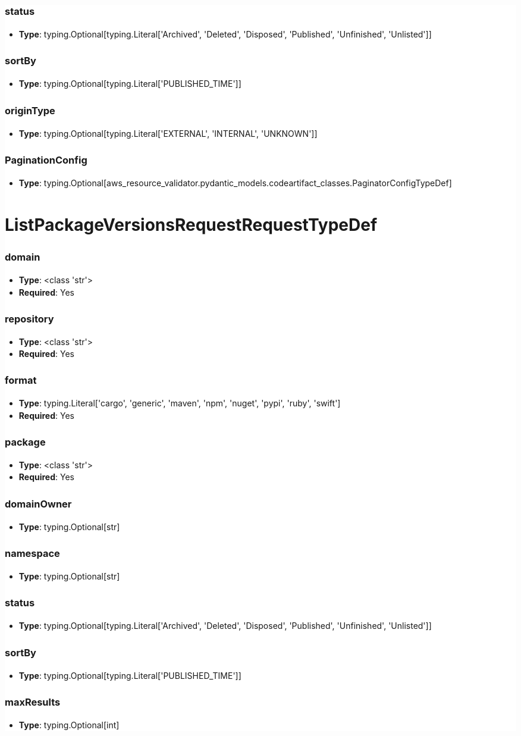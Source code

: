### status
- **Type**: typing.Optional[typing.Literal['Archived', 'Deleted', 'Disposed', 'Published', 'Unfinished', 'Unlisted']]

### sortBy
- **Type**: typing.Optional[typing.Literal['PUBLISHED_TIME']]

### originType
- **Type**: typing.Optional[typing.Literal['EXTERNAL', 'INTERNAL', 'UNKNOWN']]

### PaginationConfig
- **Type**: typing.Optional[aws_resource_validator.pydantic_models.codeartifact_classes.PaginatorConfigTypeDef]


# ListPackageVersionsRequestRequestTypeDef

### domain
- **Type**: <class 'str'>
- **Required**: Yes

### repository
- **Type**: <class 'str'>
- **Required**: Yes

### format
- **Type**: typing.Literal['cargo', 'generic', 'maven', 'npm', 'nuget', 'pypi', 'ruby', 'swift']
- **Required**: Yes

### package
- **Type**: <class 'str'>
- **Required**: Yes

### domainOwner
- **Type**: typing.Optional[str]

### namespace
- **Type**: typing.Optional[str]

### status
- **Type**: typing.Optional[typing.Literal['Archived', 'Deleted', 'Disposed', 'Published', 'Unfinished', 'Unlisted']]

### sortBy
- **Type**: typing.Optional[typing.Literal['PUBLISHED_TIME']]

### maxResults
- **Type**: typing.Optional[int]
